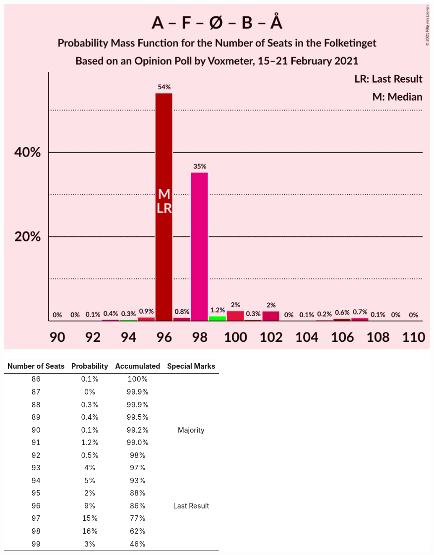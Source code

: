 ![Graph with seats probability mass function not yet produced](2021-02-21-Voxmeter-coalitions-seats-pmf-a–f–ø–b–å.png "Seats Probability Mass Function")

| Number of Seats | Probability | Accumulated | Special Marks |
|:---------------:|:-----------:|:-----------:|:-------------:|
| 86 | 0.1% | 100% |  |
| 87 | 0% | 99.9% |  |
| 88 | 0.3% | 99.9% |  |
| 89 | 0.4% | 99.5% |  |
| 90 | 0.1% | 99.2% | Majority |
| 91 | 1.2% | 99.0% |  |
| 92 | 0.5% | 98% |  |
| 93 | 4% | 97% |  |
| 94 | 5% | 93% |  |
| 95 | 2% | 88% |  |
| 96 | 9% | 86% | Last Result |
| 97 | 15% | 77% |  |
| 98 | 16% | 62% |  |
| 99 | 3% | 46% |  |